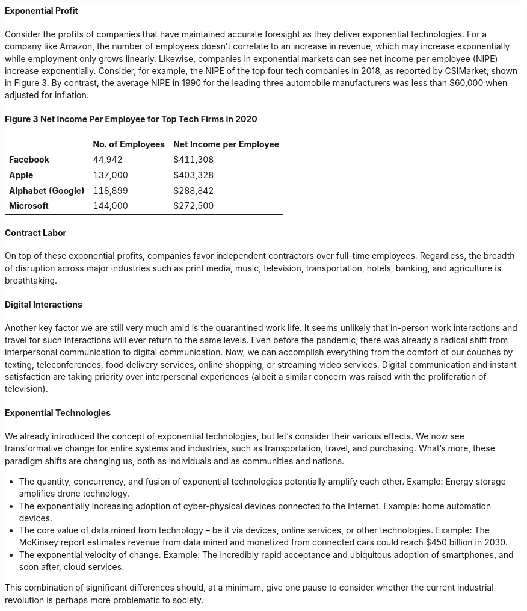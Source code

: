 #### Exponential Profit

Consider the profits of companies that have maintained accurate foresight as they deliver exponential technologies. For a company like Amazon, the number of employees doesn’t correlate to an increase in revenue, which may increase exponentially while employment only grows linearly. Likewise, companies in exponential markets can see net income per employee (NIPE) increase exponentially. Consider, for example, the NIPE of the top four tech companies in 2018, as reported by CSIMarket, shown in Figure 3. By contrast, the average NIPE in 1990 for the leading three automobile manufacturers was less than $60,000 when adjusted for inflation.

#### Figure 3 Net Income Per Employee for Top Tech Firms in 2020

<table><tbody><tr><td></td><td><strong>No. of Employees</strong></td><td><strong>Net Income per Employee</strong></td></tr><tr><td><strong>Facebook</strong></td><td>44,942</td><td>$411,308</td></tr><tr><td><strong>Apple</strong></td><td>137,000</td><td>$403,328</td></tr><tr><td><strong>Alphabet (Google)</strong></td><td>118,899</td><td>$288,842</td></tr><tr><td><strong>Microsoft</strong></td><td>144,000</td><td>$272,500</td></tr></tbody></table>

#### Contract Labor 

On top of these exponential profits, companies favor independent contractors over full-time employees. Regardless, the breadth of disruption across major industries such as print media, music, television, transportation, hotels, banking, and agriculture is breathtaking. 

#### Digital Interactions 

Another key factor we are still very much amid is the quarantined work life. It seems unlikely that in-person work interactions and travel for such interactions will ever return to the same levels. Even before the pandemic, there was already a radical shift from interpersonal communication to digital communication. Now, we can accomplish everything from the comfort of our couches by texting, teleconferences, food delivery services, online shopping, or streaming video services. Digital communication and instant satisfaction are taking priority over interpersonal experiences (albeit a similar concern was raised with the proliferation of television). 

#### Exponential Technologies 

We already introduced the concept of exponential technologies, but let’s consider their various effects. We now see transformative change for entire systems and industries, such as transportation, travel, and purchasing. What’s more, these paradigm shifts are changing us, both as individuals and as communities and nations. 

- The quantity, concurrency, and fusion of exponential technologies potentially amplify each other. Example: Energy storage amplifies drone technology. 
- The exponentially increasing adoption of cyber-physical devices connected to the Internet. Example: home automation devices. 
- The core value of data mined from technology – be it via devices, online services, or other technologies. Example: The McKinsey report estimates revenue from data mined and monetized from connected cars could reach $450 billion in 2030. 
- The exponential velocity of change. Example: The incredibly rapid acceptance and ubiquitous adoption of smartphones, and soon after, cloud services. 

This combination of significant differences should, at a minimum, give one pause to consider whether the current industrial revolution is perhaps more problematic to society. 
